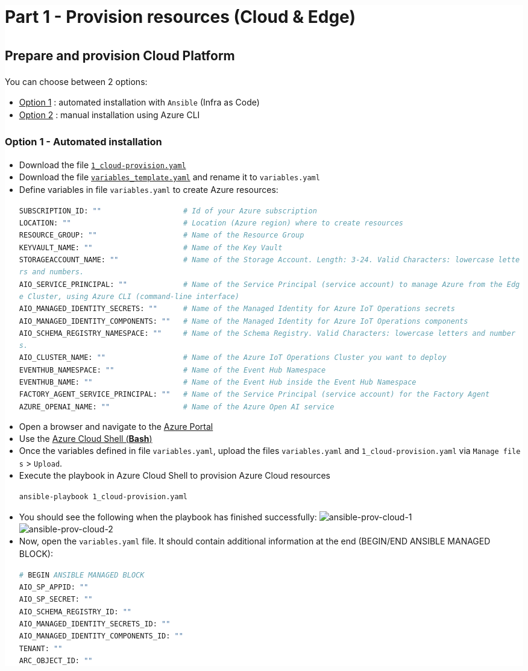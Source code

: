 # Part 1 - Provision resources (Cloud & Edge)

## Prepare and provision Cloud Platform
You can choose between 2 options:  
- [Option 1](#option-1---automated-installation) : automated installation with `Ansible` (Infra as Code)
- [Option 2](#option-2---manual-installation) : manual installation using Azure CLI

### Option 1 - Automated installation
   - Download the file [`1_cloud-provision.yaml`](./artifacts/templates/deploy/1_cloud-provision.yaml)
   - Download the file [`variables_template.yaml`](./artifacts/templates/deploy/variables_template.yaml) and rename it to `variables.yaml`
   - Define variables in file `variables.yaml` to create Azure resources:
      ```bash
      SUBSCRIPTION_ID: ""                   # Id of your Azure subscription
      LOCATION: ""                          # Location (Azure region) where to create resources
      RESOURCE_GROUP: ""                    # Name of the Resource Group
      KEYVAULT_NAME: ""                     # Name of the Key Vault
      STORAGEACCOUNT_NAME: ""               # Name of the Storage Account. Length: 3-24. Valid Characters: lowercase letters and numbers.
      AIO_SERVICE_PRINCIPAL: ""             # Name of the Service Principal (service account) to manage Azure from the Edge Cluster, using Azure CLI (command-line interface)
      AIO_MANAGED_IDENTITY_SECRETS: ""      # Name of the Managed Identity for Azure IoT Operations secrets
      AIO_MANAGED_IDENTITY_COMPONENTS: ""   # Name of the Managed Identity for Azure IoT Operations components
      AIO_SCHEMA_REGISTRY_NAMESPACE: ""     # Name of the Schema Registry. Valid Characters: lowercase letters and numbers.
      AIO_CLUSTER_NAME: ""                  # Name of the Azure IoT Operations Cluster you want to deploy
      EVENTHUB_NAMESPACE: ""                # Name of the Event Hub Namespace
      EVENTHUB_NAME: ""                     # Name of the Event Hub inside the Event Hub Namespace
      FACTORY_AGENT_SERVICE_PRINCIPAL: ""   # Name of the Service Principal (service account) for the Factory Agent
      AZURE_OPENAI_NAME: ""                 # Name of the Azure Open AI service
      ```
   - Open a browser and navigate to the [Azure Portal](https://portal.azure.com/)
   - Use the [Azure Cloud Shell (**Bash**)](https://learn.microsoft.com/en-us/azure/cloud-shell/get-started/ephemeral?tabs=azurecli#start-cloud-shell)
   - Once the variables defined in file `variables.yaml`, upload the files `variables.yaml` and `1_cloud-provision.yaml` via `Manage files` > `Upload`.
   - Execute the playbook in Azure Cloud Shell to provision Azure Cloud resources
     ```bash
     ansible-playbook 1_cloud-provision.yaml
     ```
   - You should see the following when the playbook has finished successfully:
    ![ansible-prov-cloud-1](./artifacts/media/ansible-prov-cloud-1.png "ansible-prov-cloud-1")  
    ![ansible-prov-cloud-2](./artifacts/media/ansible-prov-cloud-2.png "ansible-prov-cloud-2")
   - Now, open the `variables.yaml` file. It should contain additional information at the end (BEGIN/END ANSIBLE MANAGED BLOCK):
      ```bash
      # BEGIN ANSIBLE MANAGED BLOCK
      AIO_SP_APPID: ""
      AIO_SP_SECRET: ""
      AIO_SCHEMA_REGISTRY_ID: ""
      AIO_MANAGED_IDENTITY_SECRETS_ID: ""
      AIO_MANAGED_IDENTITY_COMPONENTS_ID: ""
      TENANT: ""
      ARC_OBJECT_ID: ""